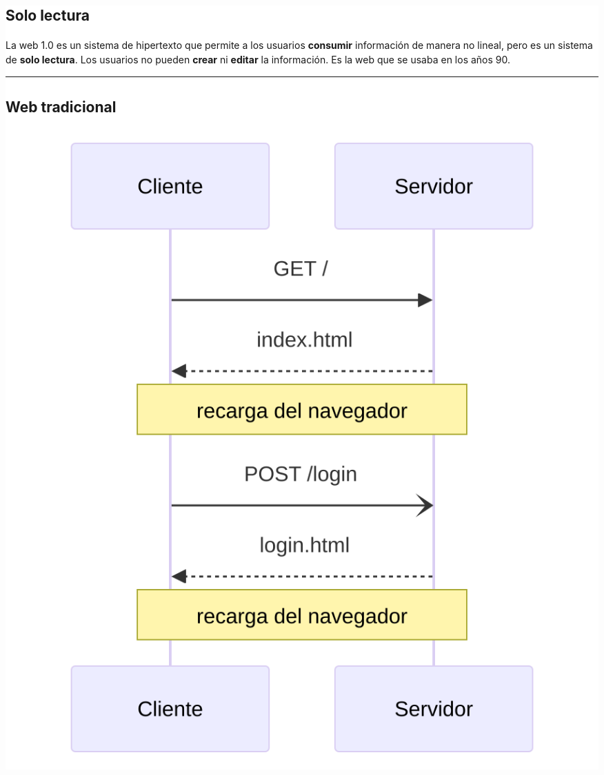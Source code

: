 ## Solo lectura

La web 1.0 es un sistema de hipertexto que permite a los usuarios **consumir** información de manera no lineal, pero es un sistema de **solo lectura**. Los usuarios no pueden **crear** ni **editar** la información. Es la web que se usaba en los años 90.

---


## Web tradicional

![bg left 90%](../imgs/web_tradi.svg)
